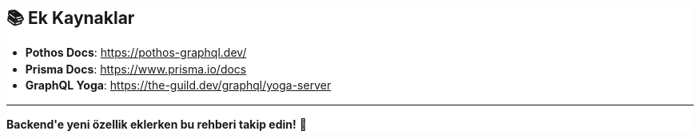 
## 📚 Ek Kaynaklar

- **Pothos Docs**: https://pothos-graphql.dev/
- **Prisma Docs**: https://www.prisma.io/docs
- **GraphQL Yoga**: https://the-guild.dev/graphql/yoga-server

---

**Backend'e yeni özellik eklerken bu rehberi takip edin!** 🚀
